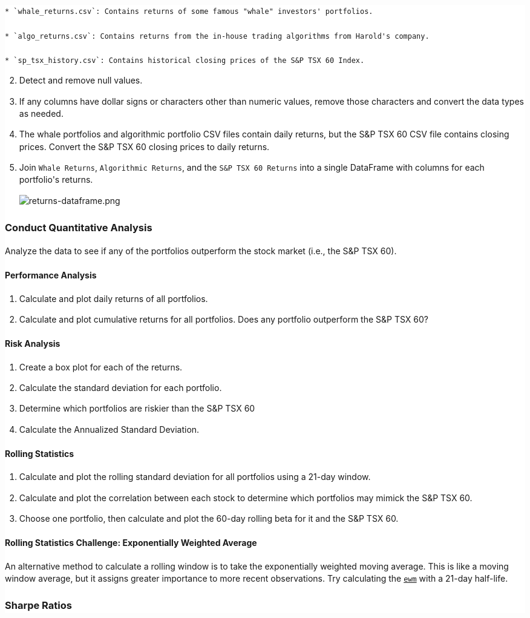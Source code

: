     * `whale_returns.csv`: Contains returns of some famous "whale" investors' portfolios.

    * `algo_returns.csv`: Contains returns from the in-house trading algorithms from Harold's company.

    * `sp_tsx_history.csv`: Contains historical closing prices of the S&P TSX 60 Index.

2. Detect and remove null values.

3. If any columns have dollar signs or characters other than numeric values, remove those characters and convert the data types as needed.

4. The whale portfolios and algorithmic portfolio CSV files contain daily returns, but the S&P TSX 60 CSV file contains closing prices. Convert the S&P TSX 60 closing prices to daily returns.

5. Join `Whale Returns`, `Algorithmic Returns`, and the `S&P TSX 60 Returns` into a single DataFrame with columns for each portfolio's returns.

    ![returns-dataframe.png](Images/returns-dataframe.png)

### Conduct Quantitative Analysis

Analyze the data to see if any of the portfolios outperform the stock market (i.e., the S&P TSX 60).

#### Performance Analysis

1. Calculate and plot daily returns of all portfolios.

2. Calculate and plot cumulative returns for all portfolios. Does any portfolio outperform the S&P TSX 60?

#### Risk Analysis

1. Create a box plot for each of the returns. 

2. Calculate the standard deviation for each portfolio. 

3. Determine which portfolios are riskier than the S&P TSX 60

4. Calculate the Annualized Standard Deviation.

#### Rolling Statistics

1. Calculate and plot the rolling standard deviation for all portfolios using a 21-day window.

2. Calculate and plot the correlation between each stock to determine which portfolios may mimick the S&P TSX 60.

3. Choose one portfolio, then calculate and plot the 60-day rolling beta for it and the S&P TSX 60.

#### Rolling Statistics Challenge: Exponentially Weighted Average

An alternative method to calculate a rolling window is to take the exponentially weighted moving average. This is like a moving window average, but it assigns greater importance to more recent observations. Try calculating the [`ewm`](https://pandas.pydata.org/pandas-docs/stable/reference/api/pandas.DataFrame.ewm.html) with a 21-day half-life.

### Sharpe Ratios
